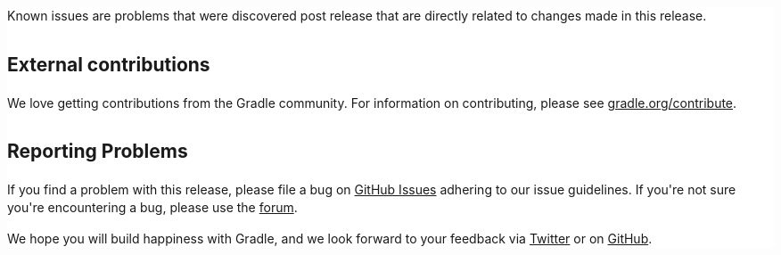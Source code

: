 Known issues are problems that were discovered post release that are directly related to changes made in this release.

## External contributions

We love getting contributions from the Gradle community. For information on contributing, please see [gradle.org/contribute](https://gradle.org/contribute).

## Reporting Problems

If you find a problem with this release, please file a bug on [GitHub Issues](https://github.com/gradle/gradle/issues) adhering to our issue guidelines. 
If you're not sure you're encountering a bug, please use the [forum](https://discuss.gradle.org/c/help-discuss).

We hope you will build happiness with Gradle, and we look forward to your feedback via [Twitter](https://twitter.com/gradle) or on [GitHub](https://github.com/gradle).
